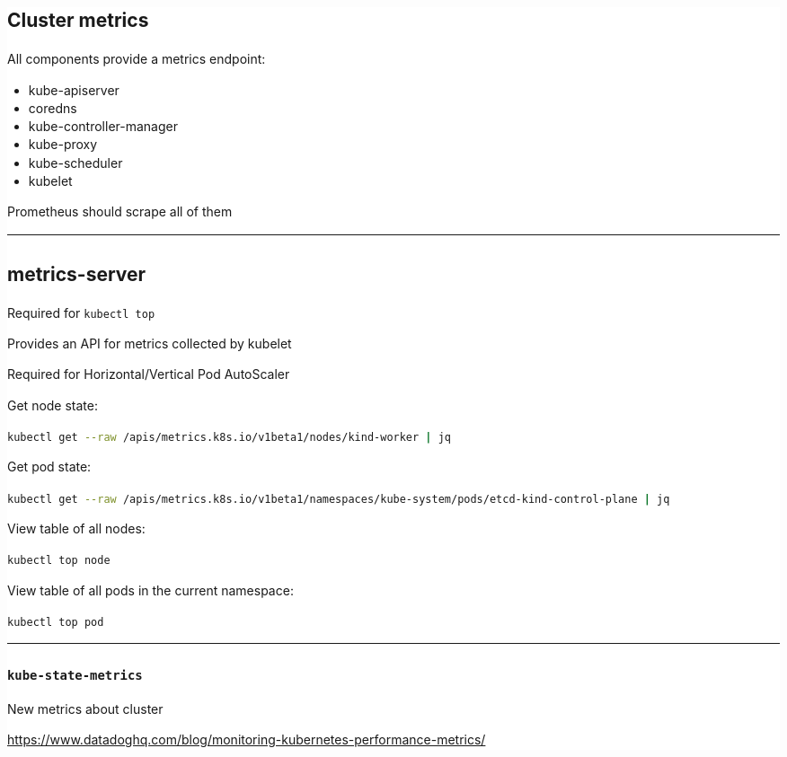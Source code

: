 
## Cluster metrics

All components provide a metrics endpoint:

- kube-apiserver
- coredns
- kube-controller-manager
- kube-proxy
- kube-scheduler
- kubelet

Prometheus should scrape all of them

---

## metrics-server [](https://github.com/kubernetes-sigs/metrics-server/)

Required for `kubectl top`

Provides an API for metrics collected by kubelet

Required for Horizontal/Vertical Pod AutoScaler

Get node state:

```bash
kubectl get --raw /apis/metrics.k8s.io/v1beta1/nodes/kind-worker | jq
```

Get pod state:

```bash
kubectl get --raw /apis/metrics.k8s.io/v1beta1/namespaces/kube-system/pods/etcd-kind-control-plane | jq
```

View table of all nodes:

```bash
kubectl top node
```

View table of all pods in the current namespace:

```bash
kubectl top pod
```

---

### `kube-state-metrics` [](https://github.com/kubernetes/kube-state-metrics)

New metrics about cluster

https://www.datadoghq.com/blog/monitoring-kubernetes-performance-metrics/
